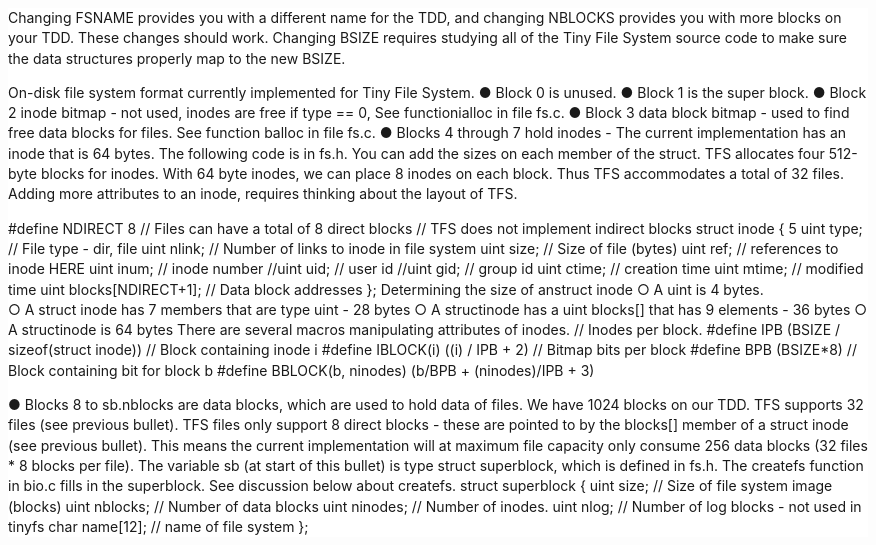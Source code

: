 Changing ​FSNAME​ provides you with a different name for the TDD, and changing ​NBLOCKS 
provides you with more blocks on your TDD. These changes should work. Changing ​BSIZE 
requires studying all of the Tiny File System source code to make sure the data structures 
properly map to the new ​BSIZE​. 
 
On-disk file system format currently implemented for Tiny File System. 
● Block 0 is unused. 
● Block 1 is the super block. 
● Block 2 inode bitmap - not used, inodes are free if ​type​ ​== 0, ​See function ​ialloc​ ​in 
file ​fs.c​. 
● Block 3 data block bitmap - used to find free data blocks for files. See function ​balloc​ ​in 
file ​fs.c​. 
● Blocks 4 through 7 hold inodes - The current implementation has an inode that is 64 
bytes. The following code is in ​fs.h​. You can add the sizes on each member of the 
struct. TFS allocates four 512-byte blocks for inodes. With 64 byte inodes, we can place 
8 inodes on each block. Thus TFS accommodates a total of 32 files. Adding more 
attributes to an inode, requires thinking about the layout of TFS. 
 
#define NDIRECT 8 // Files can have a total of 8 direct blocks 
                  // TFS does not implement indirect blocks 
struct inode { 
5 
  uint type;     // File type - dir, file 
  uint nlink;    // Number of links to inode in file system 
  uint size;     // Size of file (bytes) 
  uint ref;      // references to inode HERE 
  uint inum;     // inode number 
  //uint uid;      // user id 
  //uint gid;      // group id 
  uint ctime;    // creation time 
  uint mtime;    // modified time 
  uint blocks[NDIRECT+1];   // Data block addresses 
}; 
Determining the size of an ​struct​ ​inode 
○ A ​uint​ is 4 bytes.  
○ A ​struct​ ​inode​ has 7 members that are type ​uint​ - 28 bytes 
○ A ​struct​ ​inode​ has a ​uint​ ​blocks[]​ that has 9 elements - 36 bytes 
○ A ​struct​ ​inode​ is 64 bytes 
There are several macros manipulating attributes of inodes. 
// Inodes per block. 
#define IPB           (BSIZE / sizeof(struct inode)) 
// Block containing inode i 
#define IBLOCK(i)     ((i) / IPB + 2) 
// Bitmap bits per block 
#define BPB           (BSIZE*8) 
// Block containing bit for block b 
#define BBLOCK(b, ninodes) (b/BPB + (ninodes)/IPB + 3) 
 
● Blocks 8 to ​sb.nblocks​ are data blocks, which are used to hold data of files. We have 
1024 blocks on our TDD. TFS supports 32 files (see previous bullet). TFS files only 
support 8 direct blocks - these are pointed to by the ​blocks[]​ member of a struct inode 
(see previous bullet). This means the current implementation will at maximum file 
capacity only consume 256 data blocks (32 files * 8 blocks per file). The variable ​sb​ (at 
start of this bullet) is type ​struct​ ​superblock​, which is defined in ​fs.h​. The ​createfs 
function in ​bio.c​ fills in the superblock. See discussion below about ​createfs​. 
struct superblock { 
  uint size;         // Size of file system image (blocks) 
  uint nblocks;      // Number of data blocks 
  uint ninodes;      // Number of inodes. 
  uint nlog;         // Number of log blocks - not used in tinyfs 
  char name[12];     // name of file system 
}; 
 